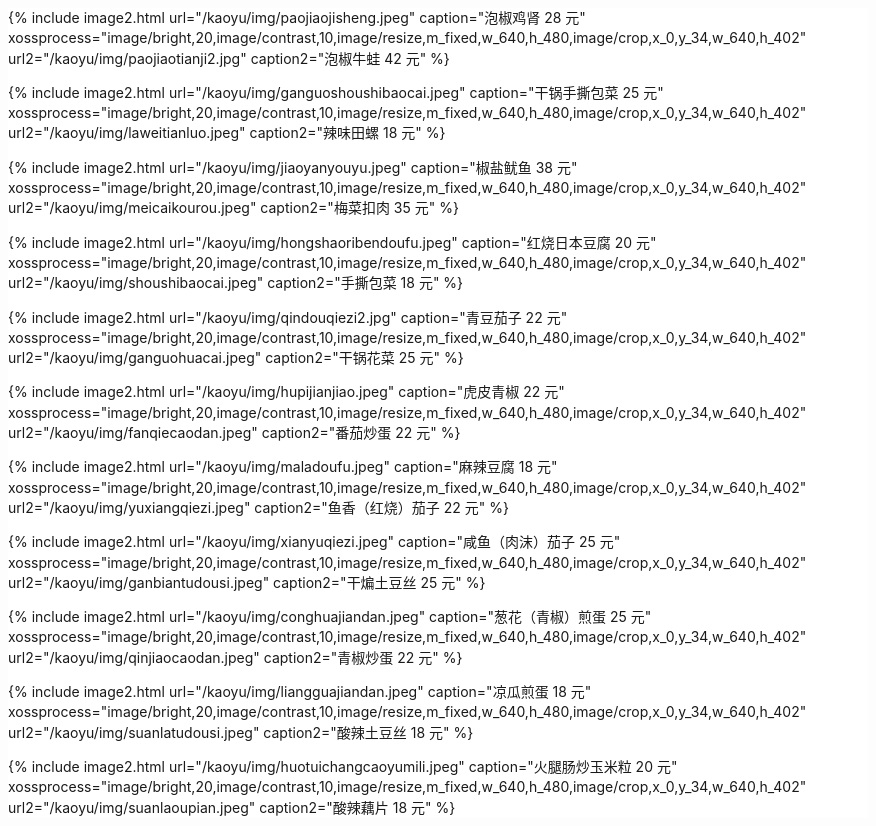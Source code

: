 {% include image2.html
url="/kaoyu/img/paojiaojisheng.jpeg" caption="泡椒鸡肾 28 元" xossprocess="image/bright,20,image/contrast,10,image/resize,m_fixed,w_640,h_480,image/crop,x_0,y_34,w_640,h_402"
url2="/kaoyu/img/paojiaotianji2.jpg" caption2="泡椒牛蛙 42 元" %}

{% include image2.html
url="/kaoyu/img/ganguoshoushibaocai.jpeg" caption="干锅手撕包菜 25 元" xossprocess="image/bright,20,image/contrast,10,image/resize,m_fixed,w_640,h_480,image/crop,x_0,y_34,w_640,h_402"
url2="/kaoyu/img/laweitianluo.jpeg" caption2="辣味田螺 18 元" %}

{% include image2.html
url="/kaoyu/img/jiaoyanyouyu.jpeg" caption="椒盐鱿鱼 38 元" xossprocess="image/bright,20,image/contrast,10,image/resize,m_fixed,w_640,h_480,image/crop,x_0,y_34,w_640,h_402"
url2="/kaoyu/img/meicaikourou.jpeg" caption2="梅菜扣肉 35 元" %}

{% include image2.html
url="/kaoyu/img/hongshaoribendoufu.jpeg" caption="红烧日本豆腐 20 元" xossprocess="image/bright,20,image/contrast,10,image/resize,m_fixed,w_640,h_480,image/crop,x_0,y_34,w_640,h_402"
url2="/kaoyu/img/shoushibaocai.jpeg" caption2="手撕包菜 18 元" %}

{% include image2.html
url="/kaoyu/img/qindouqiezi2.jpg" caption="青豆茄子 22 元" xossprocess="image/bright,20,image/contrast,10,image/resize,m_fixed,w_640,h_480,image/crop,x_0,y_34,w_640,h_402"
url2="/kaoyu/img/ganguohuacai.jpeg" caption2="干锅花菜 25 元" %}

<div STYLE="page-break-after: always;"></div>

{% include image2.html
url="/kaoyu/img/hupijianjiao.jpeg" caption="虎皮青椒 22 元" xossprocess="image/bright,20,image/contrast,10,image/resize,m_fixed,w_640,h_480,image/crop,x_0,y_34,w_640,h_402"
url2="/kaoyu/img/fanqiecaodan.jpeg" caption2="番茄炒蛋 22 元" %}

{% include image2.html
url="/kaoyu/img/maladoufu.jpeg" caption="麻辣豆腐 18 元" xossprocess="image/bright,20,image/contrast,10,image/resize,m_fixed,w_640,h_480,image/crop,x_0,y_34,w_640,h_402"
url2="/kaoyu/img/yuxiangqiezi.jpeg" caption2="鱼香（红烧）茄子 22 元" %}

{% include image2.html
url="/kaoyu/img/xianyuqiezi.jpeg" caption="咸鱼（肉沫）茄子 25 元" xossprocess="image/bright,20,image/contrast,10,image/resize,m_fixed,w_640,h_480,image/crop,x_0,y_34,w_640,h_402"
url2="/kaoyu/img/ganbiantudousi.jpeg" caption2="干煸土豆丝 25 元" %}

{% include image2.html
url="/kaoyu/img/conghuajiandan.jpeg" caption="葱花（青椒）煎蛋 25 元" xossprocess="image/bright,20,image/contrast,10,image/resize,m_fixed,w_640,h_480,image/crop,x_0,y_34,w_640,h_402"
url2="/kaoyu/img/qinjiaocaodan.jpeg" caption2="青椒炒蛋 22 元" %}

{% include image2.html
url="/kaoyu/img/liangguajiandan.jpeg" caption="凉瓜煎蛋 18 元" xossprocess="image/bright,20,image/contrast,10,image/resize,m_fixed,w_640,h_480,image/crop,x_0,y_34,w_640,h_402"
url2="/kaoyu/img/suanlatudousi.jpeg" caption2="酸辣土豆丝 18 元" %}

{% include image2.html
url="/kaoyu/img/huotuichangcaoyumili.jpeg" caption="火腿肠炒玉米粒 20 元" xossprocess="image/bright,20,image/contrast,10,image/resize,m_fixed,w_640,h_480,image/crop,x_0,y_34,w_640,h_402"
url2="/kaoyu/img/suanlaoupian.jpeg" caption2="酸辣藕片 18 元" %}
